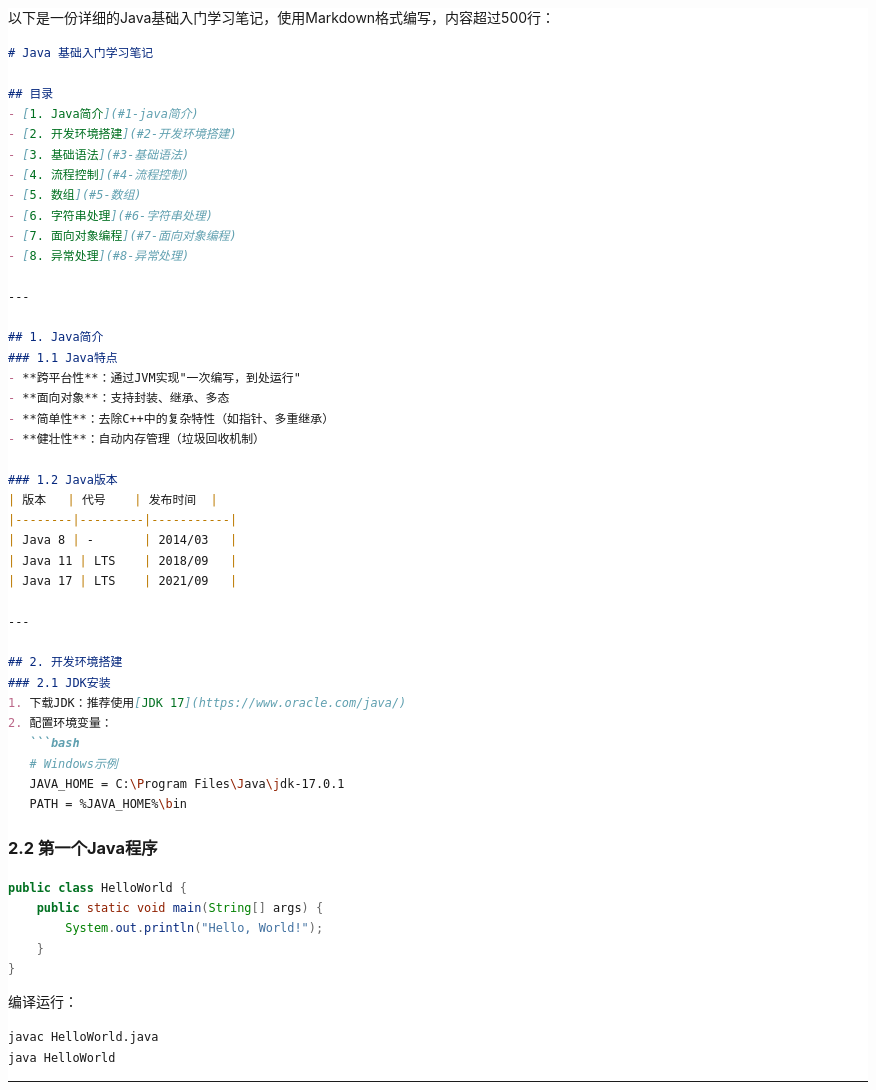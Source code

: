 以下是一份详细的Java基础入门学习笔记，使用Markdown格式编写，内容超过500行：

```markdown
# Java 基础入门学习笔记

## 目录
- [1. Java简介](#1-java简介)
- [2. 开发环境搭建](#2-开发环境搭建)
- [3. 基础语法](#3-基础语法)
- [4. 流程控制](#4-流程控制)
- [5. 数组](#5-数组)
- [6. 字符串处理](#6-字符串处理)
- [7. 面向对象编程](#7-面向对象编程)
- [8. 异常处理](#8-异常处理)

---

## 1. Java简介
### 1.1 Java特点
- **跨平台性**：通过JVM实现"一次编写，到处运行"
- **面向对象**：支持封装、继承、多态
- **简单性**：去除C++中的复杂特性（如指针、多重继承）
- **健壮性**：自动内存管理（垃圾回收机制）

### 1.2 Java版本
| 版本   | 代号    | 发布时间  |
|--------|---------|-----------|
| Java 8 | -       | 2014/03   |
| Java 11 | LTS    | 2018/09   |
| Java 17 | LTS    | 2021/09   |

---

## 2. 开发环境搭建
### 2.1 JDK安装
1. 下载JDK：推荐使用[JDK 17](https://www.oracle.com/java/)
2. 配置环境变量：
   ```bash
   # Windows示例
   JAVA_HOME = C:\Program Files\Java\jdk-17.0.1
   PATH = %JAVA_HOME%\bin
   ```

### 2.2 第一个Java程序
```java
public class HelloWorld {
    public static void main(String[] args) {
        System.out.println("Hello, World!");
    }
}
```
编译运行：
```bash
javac HelloWorld.java
java HelloWorld
```

---